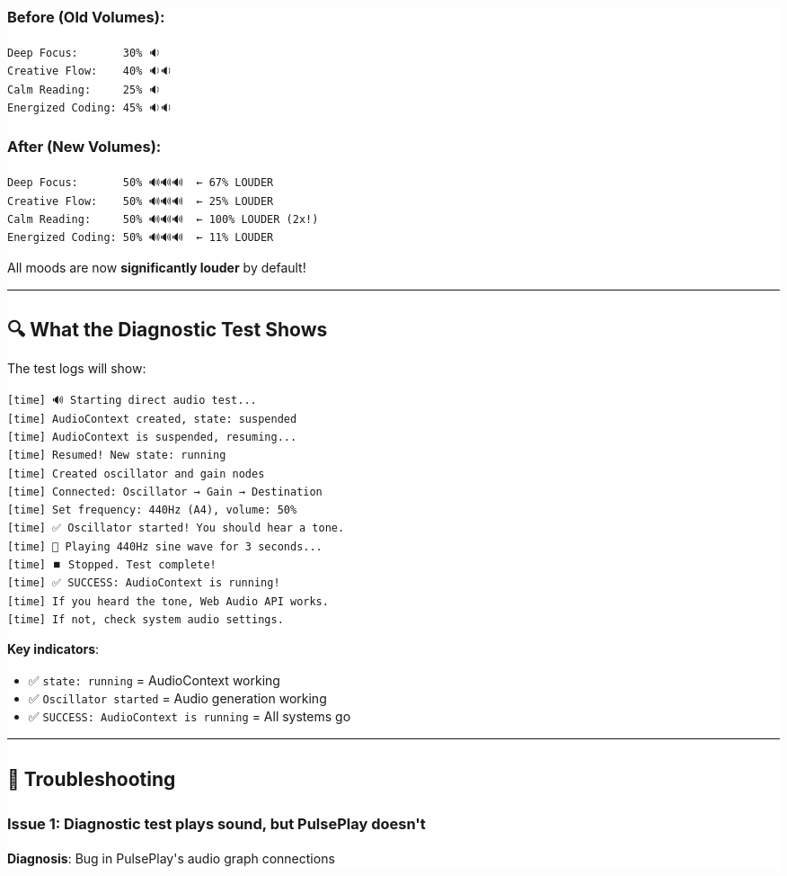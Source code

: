 ### Before (Old Volumes):
```
Deep Focus:       30% 🔉
Creative Flow:    40% 🔉🔉
Calm Reading:     25% 🔉
Energized Coding: 45% 🔉🔉
```

### After (New Volumes):
```
Deep Focus:       50% 🔊🔊🔊  ← 67% LOUDER
Creative Flow:    50% 🔊🔊🔊  ← 25% LOUDER
Calm Reading:     50% 🔊🔊🔊  ← 100% LOUDER (2x!)
Energized Coding: 50% 🔊🔊🔊  ← 11% LOUDER
```

All moods are now **significantly louder** by default!

---

## 🔍 What the Diagnostic Test Shows

The test logs will show:
```
[time] 🔊 Starting direct audio test...
[time] AudioContext created, state: suspended
[time] AudioContext is suspended, resuming...
[time] Resumed! New state: running
[time] Created oscillator and gain nodes
[time] Connected: Oscillator → Gain → Destination
[time] Set frequency: 440Hz (A4), volume: 50%
[time] ✅ Oscillator started! You should hear a tone.
[time] 🎵 Playing 440Hz sine wave for 3 seconds...
[time] ⏹️ Stopped. Test complete!
[time] ✅ SUCCESS: AudioContext is running!
[time] If you heard the tone, Web Audio API works.
[time] If not, check system audio settings.
```

**Key indicators**:
- ✅ `state: running` = AudioContext working
- ✅ `Oscillator started` = Audio generation working
- ✅ `SUCCESS: AudioContext is running` = All systems go

---

## 🐛 Troubleshooting

### Issue 1: Diagnostic test plays sound, but PulsePlay doesn't

**Diagnosis**: Bug in PulsePlay's audio graph connections
